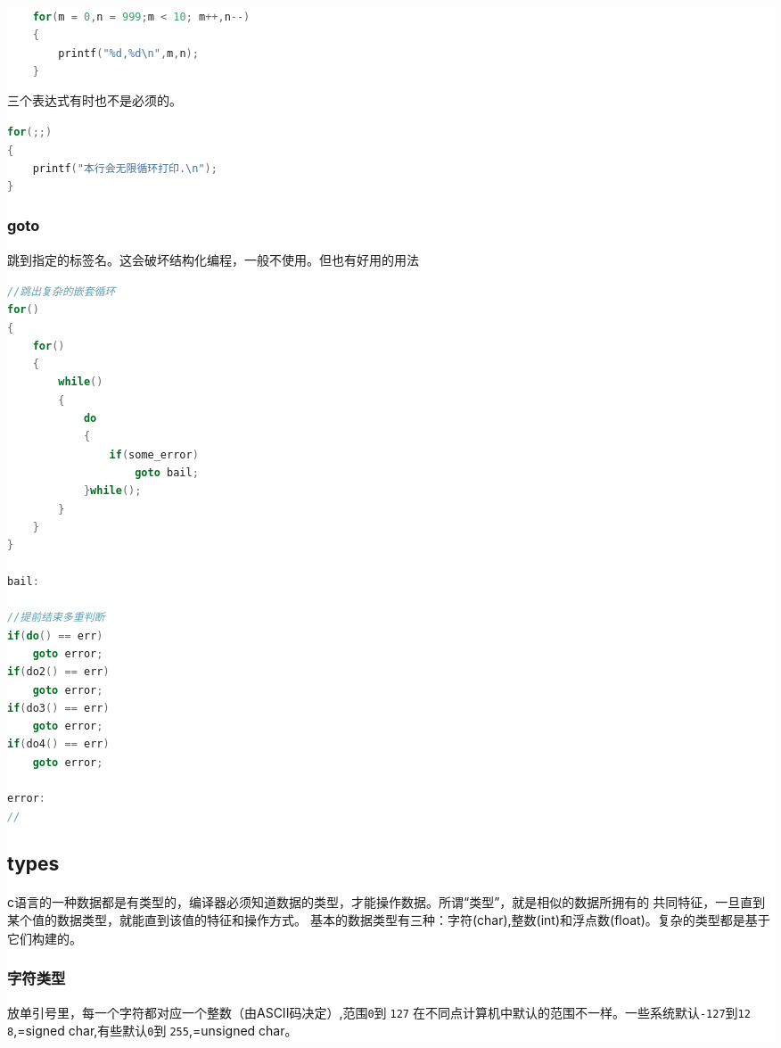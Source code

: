 ```c
	for(m = 0,n = 999;m < 10; m++,n--)
	{
		printf("%d,%d\n",m,n);
	}
```
三个表达式有时也不是必须的。
```c
for(;;)
{
	printf("本行会无限循环打印.\n");
}
```
### goto
跳到指定的标签名。这会破坏结构化编程，一般不使用。但也有好用的用法

```c
//跳出复杂的嵌套循环
for()
{
	for()
	{
		while()
		{
			do
			{
				if(some_error)
					goto bail;
			}while();
		}
	}
}

bail:

//提前结束多重判断
if(do() == err)
	goto error;
if(do2() == err)
	goto error;
if(do3() == err)
	goto error;
if(do4() == err)
	goto error;

error:
//

```
## types
c语言的一种数据都是有类型的，编译器必须知道数据的类型，才能操作数据。所谓“类型”，就是相似的数据所拥有的
共同特征，一旦直到某个值的数据类型，就能直到该值的特征和操作方式。
基本的数据类型有三种：字符(char),整数(int)和浮点数(float)。复杂的类型都是基于它们构建的。
### 字符类型
放单引号里，每一个字符都对应一个整数（由ASCII码决定）,范围`0`到 `127`
在不同点计算机中默认的范围不一样。一些系统默认`-127`到`128`,=signed char,有些默认`0`到 `255`,=unsigned char。
